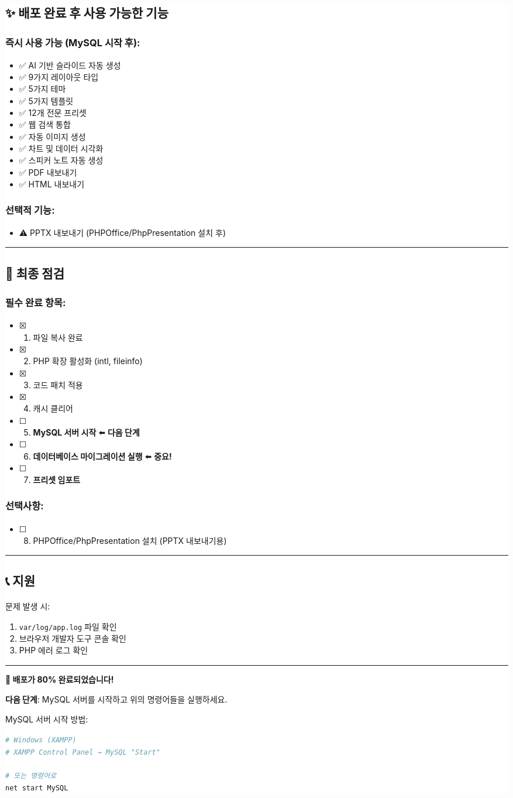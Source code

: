 
## ✨ 배포 완료 후 사용 가능한 기능

### 즉시 사용 가능 (MySQL 시작 후):
- ✅ AI 기반 슬라이드 자동 생성
- ✅ 9가지 레이아웃 타입
- ✅ 5가지 테마
- ✅ 5가지 템플릿
- ✅ 12개 전문 프리셋
- ✅ 웹 검색 통합
- ✅ 자동 이미지 생성
- ✅ 차트 및 데이터 시각화
- ✅ 스피커 노트 자동 생성
- ✅ PDF 내보내기
- ✅ HTML 내보내기

### 선택적 기능:
- ⚠️ PPTX 내보내기 (PHPOffice/PhpPresentation 설치 후)

---

## 🚀 최종 점검

### 필수 완료 항목:
- [x] 1. 파일 복사 완료
- [x] 2. PHP 확장 활성화 (intl, fileinfo)
- [x] 3. 코드 패치 적용
- [x] 4. 캐시 클리어
- [ ] 5. **MySQL 서버 시작** ⬅️ **다음 단계**
- [ ] 6. **데이터베이스 마이그레이션 실행** ⬅️ **중요!**
- [ ] 7. **프리셋 임포트**

### 선택사항:
- [ ] 8. PHPOffice/PhpPresentation 설치 (PPTX 내보내기용)

---

## 📞 지원

문제 발생 시:
1. `var/log/app.log` 파일 확인
2. 브라우저 개발자 도구 콘솔 확인
3. PHP 에러 로그 확인

---

**🎉 배포가 80% 완료되었습니다!**

**다음 단계**: MySQL 서버를 시작하고 위의 명령어들을 실행하세요.

MySQL 서버 시작 방법:
```bash
# Windows (XAMPP)
# XAMPP Control Panel → MySQL "Start"

# 또는 명령어로
net start MySQL
```
